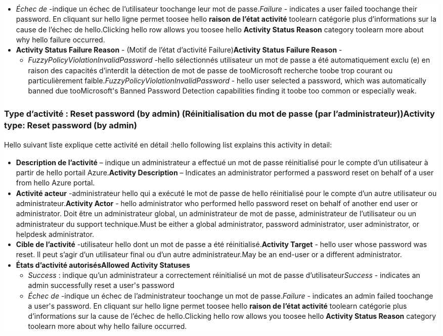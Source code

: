   * <span data-ttu-id="3ca00-307">_Échec de_ -indique un échec de l’utilisateur toochange leur mot de passe.</span><span class="sxs-lookup"><span data-stu-id="3ca00-307">_Failure_ - indicates a user failed toochange their password.</span></span> <span data-ttu-id="3ca00-308">En cliquant sur hello ligne permet toosee hello **raison de l’état activité** toolearn catégorie plus d’informations sur la cause de l’échec de hello.</span><span class="sxs-lookup"><span data-stu-id="3ca00-308">Clicking hello row allows you toosee hello **Activity Status Reason** category toolearn more about why hello failure occurred.</span></span>
* <span data-ttu-id="3ca00-309">**Activity Status Failure Reason** - (Motif de l’état d’activité Failure)</span><span class="sxs-lookup"><span data-stu-id="3ca00-309">**Activity Status Failure Reason** -</span></span> 
  * <span data-ttu-id="3ca00-310">_FuzzyPolicyViolationInvalidPassword_ -hello sélectionnés utilisateur un mot de passe a été automatiquement exclu (e) en raison des capacités d’interdit la détection de mot de passe de tooMicrosoft recherche toobe trop courant ou particulièrement faible.</span><span class="sxs-lookup"><span data-stu-id="3ca00-310">_FuzzyPolicyViolationInvalidPassword_ - hello user selected a password, which was automatically banned due tooMicrosoft's Banned Password Detection capabilities finding it toobe too common or especially weak.</span></span>

### <a name="activity-type-reset-password-by-admin"></a><span data-ttu-id="3ca00-311">Type d’activité : Reset password (by admin) (Réinitialisation du mot de passe (par l’administrateur))</span><span class="sxs-lookup"><span data-stu-id="3ca00-311">Activity type: Reset password (by admin)</span></span>

<span data-ttu-id="3ca00-312">Hello suivant liste explique cette activité en détail :</span><span class="sxs-lookup"><span data-stu-id="3ca00-312">hello following list explains this activity in detail:</span></span>

* <span data-ttu-id="3ca00-313">**Description de l’activité** – indique un administrateur a effectué un mot de passe réinitialisé pour le compte d’un utilisateur à partir de hello portail Azure.</span><span class="sxs-lookup"><span data-stu-id="3ca00-313">**Activity Description** – Indicates an administrator performed a password reset on behalf of a user from hello Azure portal.</span></span>
* <span data-ttu-id="3ca00-314">**Activité acteur** -administrateur hello qui a exécuté le mot de passe de hello réinitialisé pour le compte d’un autre utilisateur ou administrateur.</span><span class="sxs-lookup"><span data-stu-id="3ca00-314">**Activity Actor** - hello administrator who performed hello password reset on behalf of another end user or administrator.</span></span> <span data-ttu-id="3ca00-315">Doit être un administrateur global, un administrateur de mot de passe, administrateur de l’utilisateur ou un administrateur du support technique.</span><span class="sxs-lookup"><span data-stu-id="3ca00-315">Must be either a global administrator, password administrator, user administrator, or helpdesk administrator.</span></span>
* <span data-ttu-id="3ca00-316">**Cible de l’activité** -utilisateur hello dont un mot de passe a été réinitialisé.</span><span class="sxs-lookup"><span data-stu-id="3ca00-316">**Activity Target** - hello user whose password was reset.</span></span> <span data-ttu-id="3ca00-317">Il peut s’agir d’un utilisateur final ou d’un autre administrateur.</span><span class="sxs-lookup"><span data-stu-id="3ca00-317">May be an end-user or a different administrator.</span></span>
* <span data-ttu-id="3ca00-318">**États d’activité autorisés**</span><span class="sxs-lookup"><span data-stu-id="3ca00-318">**Allowed Activity Statuses**</span></span>
  * <span data-ttu-id="3ca00-319">_Success_ : indique qu’un administrateur a correctement réinitialisé un mot de passe d’utilisateur</span><span class="sxs-lookup"><span data-stu-id="3ca00-319">_Success_ - indicates an admin successfully reset a user's password</span></span>
  * <span data-ttu-id="3ca00-320">_Échec de_ -indique un échec de l’administrateur toochange un mot de passe.</span><span class="sxs-lookup"><span data-stu-id="3ca00-320">_Failure_ - indicates an admin failed toochange a user's password.</span></span> <span data-ttu-id="3ca00-321">En cliquant sur hello ligne permet toosee hello **raison de l’état activité** toolearn catégorie plus d’informations sur la cause de l’échec de hello.</span><span class="sxs-lookup"><span data-stu-id="3ca00-321">Clicking hello row allows you toosee hello **Activity Status Reason** category toolearn more about why hello failure occurred.</span></span>
